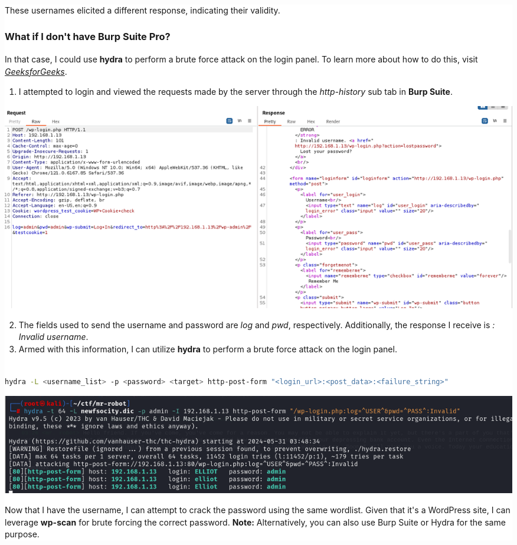 These usernames elicited a different response, indicating their validity.

### What if I don't have Burp Suite Pro?
In that case, I could use **hydra** to perform a brute force attack on the login panel. To learn more about how to do this,  visit  [*GeeksforGeeks*](https://www.geeksforgeeks.org/crack-web-based-login-page-with-hydra-in-kali-linux/).  

1. I attempted to login and viewed the requests made by the server through the *http-history* sub tab in **Burp Suite**.

![](IMAGES/16.png)

2. The fields used to send the username and password are _log_ and _pwd_, respectively. Additionally, the response I receive is _: Invalid username_. 
3. Armed with this information, I can utilize **hydra** to perform a brute force attack on the login panel.

```bash

hydra -L <username_list> -p <password> <target> http-post-form "<login_url>:<post_data>:<failure_string>"
```

![](IMAGES/17.png)

Now that I have the username, I can attempt to crack the password using the same wordlist. Given that it's a WordPress site, I can leverage **wp-scan** for brute forcing the correct password. 
**Note:** Alternatively, you can also use Burp Suite or Hydra for the same purpose.
